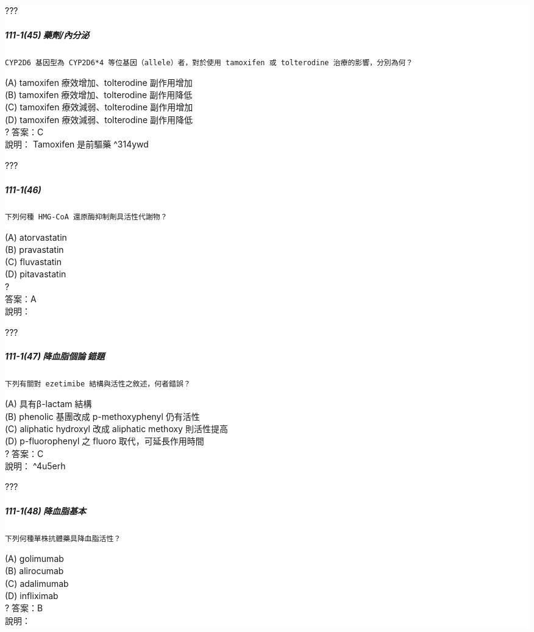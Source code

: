 ???

##### 111-1(45) 藥劑/內分泌
```Question
CYP2D6 基因型為 CYP2D6*4 等位基因（allele）者，對於使用 tamoxifen 或 tolterodine 治療的影響，分別為何？
```
(A) tamoxifen 療效增加、tolterodine 副作用增加  
(B) tamoxifen 療效增加、tolterodine 副作用降低  
(C) tamoxifen 療效減弱、tolterodine 副作用增加  
(D) tamoxifen 療效減弱、tolterodine 副作用降低  
?
答案：C  
說明：
Tamoxifen 是前驅藥 ^314ywd

???

##### 111-1(46)
```Question
下列何種 HMG-CoA 還原酶抑制劑具活性代謝物？
```
(A) atorvastatin  
(B) pravastatin  
(C) fluvastatin  
(D) pitavastatin  
?  
答案：A  
說明：

???

##### 111-1(47) 降血脂個論 錯題
```Question
下列有關對 ezetimibe 結構與活性之敘述，何者錯誤？
```
(A) 具有β-lactam 結構  
(B) phenolic 基團改成 p-methoxyphenyl 仍有活性  
(C) aliphatic hydroxyl 改成 aliphatic methoxy 則活性提高  
(D) p-fluorophenyl 之 fluoro 取代，可延長作用時間  
?
答案：C  
說明： ^4u5erh

???

##### 111-1(48) 降血脂基本
```Question
下列何種單株抗體藥具降血脂活性？
```
(A) golimumab  
(B) alirocumab  
(C) adalimumab  
(D) infliximab  
?
答案：B  
說明：
